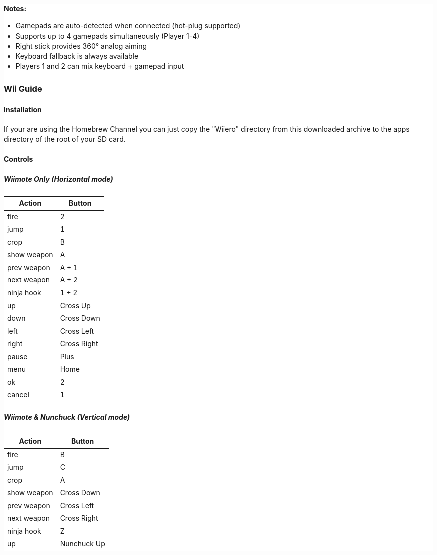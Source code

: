 **Notes:**
- Gamepads are auto-detected when connected (hot-plug supported)
- Supports up to 4 gamepads simultaneously (Player 1-4)
- Right stick provides 360° analog aiming
- Keyboard fallback is always available 
- Players 1 and 2 can mix keyboard + gamepad input


### Wii Guide

#### Installation

If your are using the Homebrew Channel you can just copy the "Wiiero" directory from this downloaded archive to the apps directory of the root of your SD card. 


#### Controls

##### Wiimote Only (Horizontal mode)

| Action | Button |
|--------|--------|
| fire | 2 |
| jump | 1 |
| crop | B |
| show weapon | A |
| prev weapon | A + 1 |
| next weapon | A + 2 |
| ninja hook | 1 + 2 |
| up | Cross Up |
| down | Cross Down |
| left | Cross Left |
| right | Cross Right |
| pause | Plus |
| menu | Home |
| ok | 2 |
| cancel | 1 |

##### Wiimote & Nunchuck (Vertical mode)

| Action | Button |
|--------|--------|
| fire | B |
| jump | C |
| crop | A |
| show weapon | Cross Down |
| prev weapon | Cross Left |
| next weapon | Cross Right |
| ninja hook | Z |
| up | Nunchuck Up |